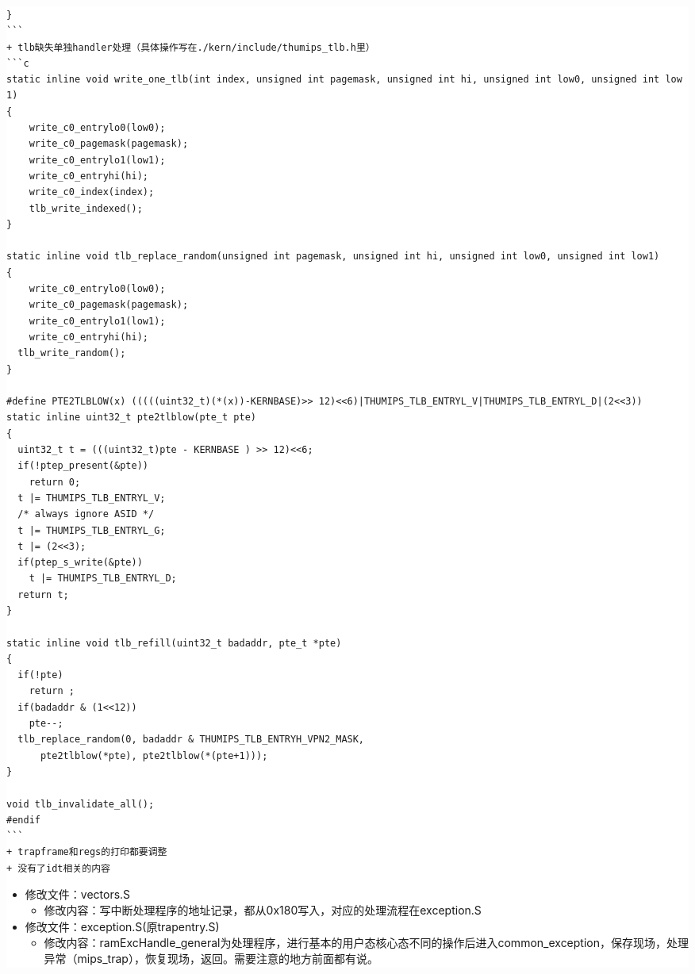     }
    ```
    + tlb缺失单独handler处理（具体操作写在./kern/include/thumips_tlb.h里）
    ```c
    static inline void write_one_tlb(int index, unsigned int pagemask, unsigned int hi, unsigned int low0, unsigned int low1)
    {
    	write_c0_entrylo0(low0);
    	write_c0_pagemask(pagemask);
    	write_c0_entrylo1(low1);
    	write_c0_entryhi(hi);
    	write_c0_index(index);
    	tlb_write_indexed();
    }

    static inline void tlb_replace_random(unsigned int pagemask, unsigned int hi, unsigned int low0, unsigned int low1)
    {
    	write_c0_entrylo0(low0);
    	write_c0_pagemask(pagemask);
    	write_c0_entrylo1(low1);
    	write_c0_entryhi(hi);
      tlb_write_random();
    }

    #define PTE2TLBLOW(x) (((((uint32_t)(*(x))-KERNBASE)>> 12)<<6)|THUMIPS_TLB_ENTRYL_V|THUMIPS_TLB_ENTRYL_D|(2<<3))
    static inline uint32_t pte2tlblow(pte_t pte)
    {
      uint32_t t = (((uint32_t)pte - KERNBASE ) >> 12)<<6;
      if(!ptep_present(&pte))
        return 0;
      t |= THUMIPS_TLB_ENTRYL_V;
      /* always ignore ASID */
      t |= THUMIPS_TLB_ENTRYL_G;
      t |= (2<<3);
      if(ptep_s_write(&pte))
        t |= THUMIPS_TLB_ENTRYL_D;
      return t;
    }

    static inline void tlb_refill(uint32_t badaddr, pte_t *pte)
    {
      if(!pte)
        return ;
      if(badaddr & (1<<12))
        pte--;
      tlb_replace_random(0, badaddr & THUMIPS_TLB_ENTRYH_VPN2_MASK,
          pte2tlblow(*pte), pte2tlblow(*(pte+1)));
    }

    void tlb_invalidate_all();
    #endif
    ```
    + trapframe和regs的打印都要调整
    + 没有了idt相关的内容
+ 修改文件：vectors.S
  + 修改内容：写中断处理程序的地址记录，都从0x180写入，对应的处理流程在exception.S
+ 修改文件：exception.S(原trapentry.S)
  + 修改内容：ramExcHandle_general为处理程序，进行基本的用户态核心态不同的操作后进入common_exception，保存现场，处理异常（mips_trap），恢复现场，返回。需要注意的地方前面都有说。

